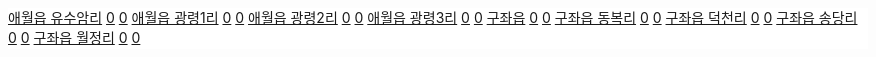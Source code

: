 
  <tr class="item">
    <td><a href="5011025342.html">애월읍 유수암리</a></td>
    <td><a href="5011025342.html">0</a></td>
    <td><a href="5011025342.html">0</a></td>
  </tr>
    

  <tr class="item">
    <td><a href="5011025391.html">애월읍 광령1리</a></td>
    <td><a href="5011025391.html">0</a></td>
    <td><a href="5011025391.html">0</a></td>
  </tr>
    

  <tr class="item">
    <td><a href="5011025392.html">애월읍 광령2리</a></td>
    <td><a href="5011025392.html">0</a></td>
    <td><a href="5011025392.html">0</a></td>
  </tr>
    

  <tr class="item">
    <td><a href="5011025393.html">애월읍 광령3리</a></td>
    <td><a href="5011025393.html">0</a></td>
    <td><a href="5011025393.html">0</a></td>
  </tr>
    

  <tr class="item">
    <td><a href="5011025600.html">구좌읍</a></td>
    <td><a href="5011025600.html">0</a></td>
    <td><a href="5011025600.html">0</a></td>
  </tr>
    

  <tr class="item">
    <td><a href="5011025621.html">구좌읍 동복리</a></td>
    <td><a href="5011025621.html">0</a></td>
    <td><a href="5011025621.html">0</a></td>
  </tr>
    

  <tr class="item">
    <td><a href="5011025624.html">구좌읍 덕천리</a></td>
    <td><a href="5011025624.html">0</a></td>
    <td><a href="5011025624.html">0</a></td>
  </tr>
    

  <tr class="item">
    <td><a href="5011025625.html">구좌읍 송당리</a></td>
    <td><a href="5011025625.html">0</a></td>
    <td><a href="5011025625.html">0</a></td>
  </tr>
    

  <tr class="item">
    <td><a href="5011025626.html">구좌읍 월정리</a></td>
    <td><a href="5011025626.html">0</a></td>
    <td><a href="5011025626.html">0</a></td>
  </tr>
    